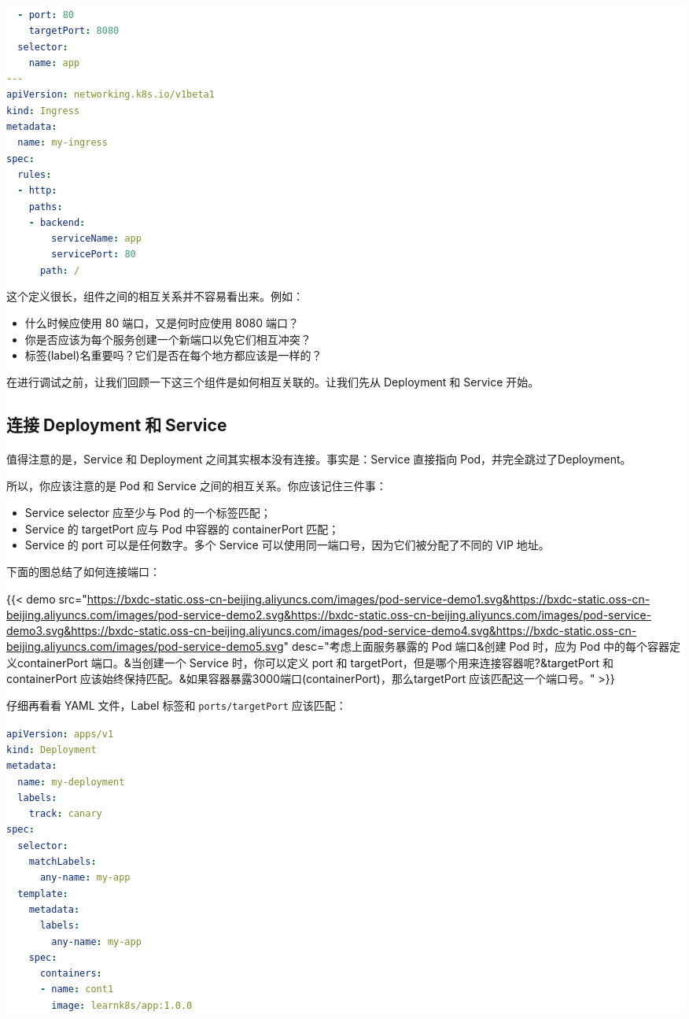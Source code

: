 ```yaml
  - port: 80
    targetPort: 8080
  selector:
    name: app
---
apiVersion: networking.k8s.io/v1beta1
kind: Ingress
metadata:
  name: my-ingress
spec:
  rules:
  - http:
    paths:
    - backend:
        serviceName: app
        servicePort: 80
      path: /
```

这个定义很长，组件之间的相互关系并不容易看出来。例如：

* 什么时候应使用 80 端口，又是何时应使用 8080 端口？
* 你是否应该为每个服务创建一个新端口以免它们相互冲突？
* 标签(label)名重要吗？它们是否在每个地方都应该是一样的？

在进行调试之前，让我们回顾一下这三个组件是如何相互关联的。让我们先从 Deployment 和 Service 开始。

## 连接 Deployment 和 Service
值得注意的是，Service 和 Deployment 之间其实根本没有连接。事实是：Service 直接指向 Pod，并完全跳过了Deployment。

所以，你应该注意的是 Pod 和 Service 之间的相互关系。你应该记住三件事：

* Service selector 应至少与 Pod 的一个标签匹配；
* Service 的 targetPort 应与 Pod 中容器的 containerPort 匹配；
* Service 的 port 可以是任何数字。多个 Service 可以使用同一端口号，因为它们被分配了不同的 VIP 地址。

下面的图总结了如何连接端口：

{{< demo src="https://bxdc-static.oss-cn-beijing.aliyuncs.com/images/pod-service-demo1.svg&https://bxdc-static.oss-cn-beijing.aliyuncs.com/images/pod-service-demo2.svg&https://bxdc-static.oss-cn-beijing.aliyuncs.com/images/pod-service-demo3.svg&https://bxdc-static.oss-cn-beijing.aliyuncs.com/images/pod-service-demo4.svg&https://bxdc-static.oss-cn-beijing.aliyuncs.com/images/pod-service-demo5.svg" desc="考虑上面服务暴露的 Pod 端口&创建 Pod 时，应为 Pod 中的每个容器定义containerPort 端口。&当创建一个 Service 时，你可以定义 port 和 targetPort，但是哪个用来连接容器呢?&targetPort 和 containerPort 应该始终保持匹配。&如果容器暴露3000端口(containerPort)，那么targetPort 应该匹配这一个端口号。" >}}

仔细再看看 YAML 文件，Label 标签和 `ports/targetPort` 应该匹配：
```yaml
apiVersion: apps/v1
kind: Deployment
metadata:
  name: my-deployment
  labels:
    track: canary
spec:
  selector:
    matchLabels:
      any-name: my-app
  template:
    metadata:
      labels:
        any-name: my-app
    spec:
      containers:
      - name: cont1
        image: learnk8s/app:1.0.0
```